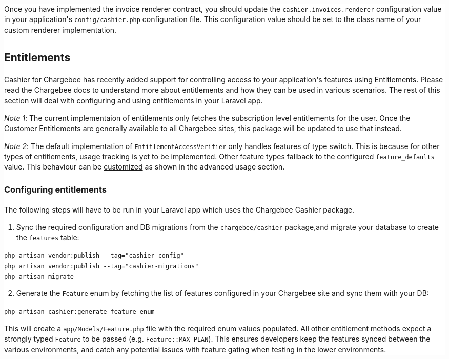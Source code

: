 Once you have implemented the invoice renderer contract, you should update the
`cashier.invoices.renderer` configuration value in your application's
`config/cashier.php` configuration file. This configuration value should be set
to the class name of your custom renderer implementation.

## Entitlements

Cashier for Chargebee has recently added support for controlling access to your application's features
using [Entitlements](https://www.chargebee.com/docs/billing/2.0/entitlements/entitlements). Please read
the Chargebee docs to understand more about entitlements and how they can be used in various scenarios.
The rest of this section will deal with configuring and using entitlements in your Laravel app.

*Note 1*: The current implementaion of entitlements only fetches the subscription level entitlements for
the user. Once the [Customer Entitlements](https://apidocs.chargebee.com/docs/api/customer_entitlements?lang=php)
are generally available to all Chargebee sites, this package will be updated to use that instead.

*Note 2*: The default implementation of `EntitlementAccessVerifier` only handles features of type switch.
This is because for other types of entitlements, usage tracking is yet to be implemented. Other
feature types fallback to the configured `feature_defaults` value. This behaviour can be [customized](#custom-implementation-of-entitlementsaccessverifier) as shown in the advanced usage section.


### Configuring entitlements

The following steps will have to be run in your Laravel app which uses the Chargebee Cashier package.

1. Sync the required configuration and DB migrations from the `chargebee/cashier` package,and migrate
your database to create the `features` table:

```shell
php artisan vendor:publish --tag="cashier-config"
php artisan vendor:publish --tag="cashier-migrations"
php artisan migrate
```

2. Generate the `Feature` enum by fetching the list of features configured in your Chargebee site
and sync them with your DB:

```shell
php artisan cashier:generate-feature-enum
```

This will create a `app/Models/Feature.php` file with the required enum values populated. All other entitlement methods
expect a strongly typed `Feature` to be passed (e.g. `Feature::MAX_PLAN`). This ensures developers keep the features
synced between the various environments, and catch any potential issues with feature gating when testing
in the lower environments.
